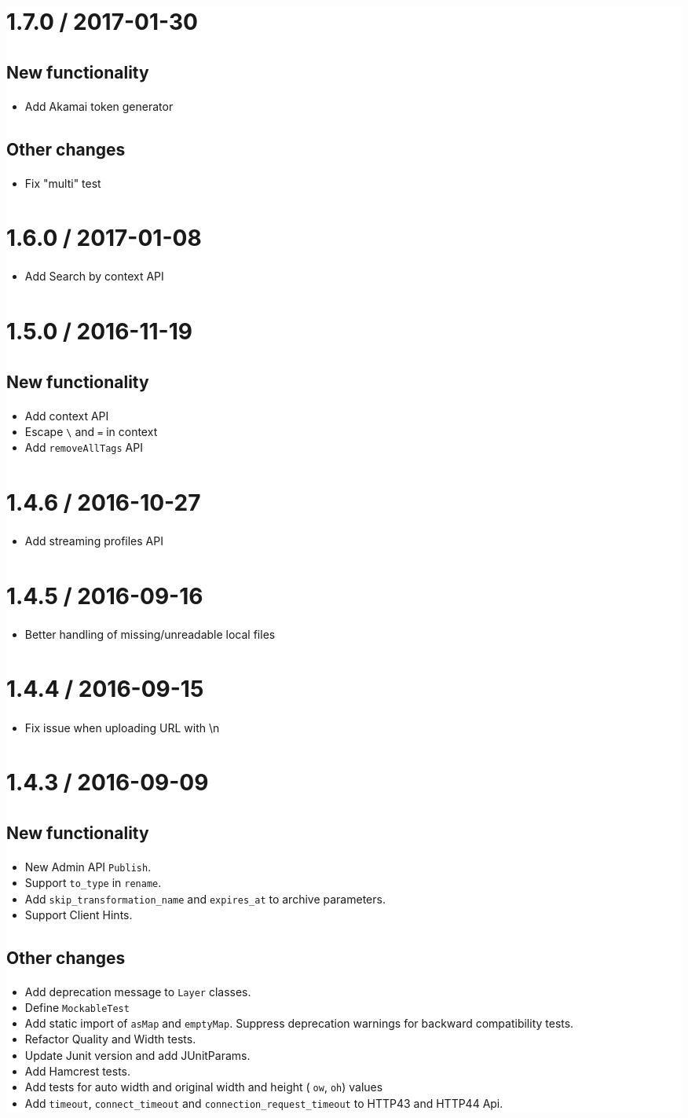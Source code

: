 1.7.0 / 2017-01-30
==================

New functionality
-----------------

  * Add Akamai token generator

Other changes
-------------

  * Fix "multi" test

1.6.0 / 2017-01-08
==================

  * Add Search by context API

1.5.0 / 2016-11-19
==================

New functionality
-----------------

  * Add context API
  * Escape `\` and `=` in context
  * Add `removeAllTags` API

1.4.6 / 2016-10-27
====================================

  * Add streaming profiles API

1.4.5 / 2016-09-16
====================================
  * Better handling of missing/unreadable local files

1.4.4 / 2016-09-15
====================================
  * Fix issue when uploading URL with \n

1.4.3 / 2016-09-09
====================================

New functionality
-----------------

  * New Admin API `Publish`.
  * Support `to_type` in `rename`.
  * Add `skip_transformation_name` and `expires_at` to archive parameters.
  * Support Client Hints.

Other changes
-------------

  * Add deprecation message to `Layer` classes.
  * Define `MockableTest`
  * Add static import of `asMap` and `emptyMap`. Suppress deprecation warnings for backward compatibility tests.
  * Refactor Quality and Width tests.
  * Update Junit version and add JUnitParams.
  * Add Hamcrest tests.
  * Add tests for auto width and original width and height ( `ow`, `oh`) values
  * Add `timeout`, `connect_timeout` and `connection_request_timeout` to HTTP43 and HTTP44 Api.

